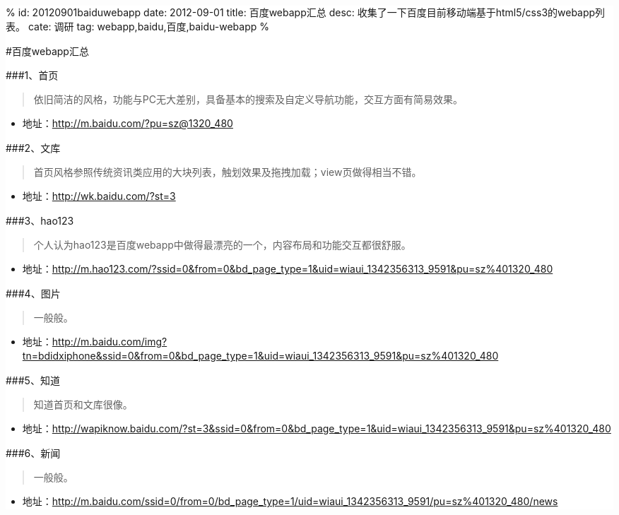 %
id: 20120901baiduwebapp
date: 2012-09-01
title: 百度webapp汇总
desc: 收集了一下百度目前移动端基于html5/css3的webapp列表。
cate: 调研
tag: webapp,baidu,百度,baidu-webapp
%

#百度webapp汇总

###1、首页
> 依旧简洁的风格，功能与PC无大差别，具备基本的搜索及自定义导航功能，交互方面有简易效果。

* 地址：http://m.baidu.com/?pu=sz@1320_480

<iframe style="border:1px solid gray;" width="320" height="480" src="http://m.baidu.com/?pu=sz@1320_480" frameborder="0"></iframe>


###2、文库
> 首页风格参照传统资讯类应用的大块列表，触划效果及拖拽加载；view页做得相当不错。

* 地址：http://wk.baidu.com/?st=3

<iframe style="border:1px solid gray;" width="320" height="480" src="http://wk.baidu.com/?st=3" frameborder="0"></iframe>

###3、hao123
> 个人认为hao123是百度webapp中做得最漂亮的一个，内容布局和功能交互都很舒服。

* 地址：http://m.hao123.com/?ssid=0&from=0&bd_page_type=1&uid=wiaui_1342356313_9591&pu=sz%401320_480

<iframe style="border:1px solid gray;" width="320" height="480" src="http://m.hao123.com/?ssid=0&from=0&bd_page_type=1&uid=wiaui_1342356313_9591&pu=sz%401320_480" frameborder="0"></iframe>

###4、图片
> 一般般。

* 地址：http://m.baidu.com/img?tn=bdidxiphone&ssid=0&from=0&bd_page_type=1&uid=wiaui_1342356313_9591&pu=sz%401320_480

<iframe style="border:1px solid gray;" width="320" height="480" src="http://m.baidu.com/img?tn=bdidxiphone&ssid=0&from=0&bd_page_type=1&uid=wiaui_1342356313_9591&pu=sz%401320_480" frameborder="0"></iframe>

###5、知道
> 知道首页和文库很像。 

* 地址：http://wapiknow.baidu.com/?st=3&ssid=0&from=0&bd_page_type=1&uid=wiaui_1342356313_9591&pu=sz%401320_480

<iframe style="border:1px solid gray;" width="320" height="480" src="http://wapiknow.baidu.com/?st=3&ssid=0&from=0&bd_page_type=1&uid=wiaui_1342356313_9591&pu=sz%401320_480" frameborder="0"></iframe>

###6、新闻
> 一般般。

* 地址：http://m.baidu.com/ssid=0/from=0/bd_page_type=1/uid=wiaui_1342356313_9591/pu=sz%401320_480/news
